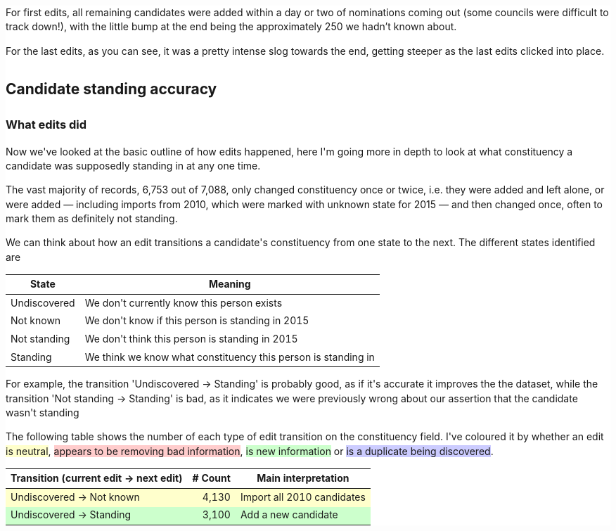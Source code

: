 For first edits, all remaining candidates were added within a day or two of nominations coming out (some councils were difficult to track down!), with the little bump at the end being the approximately 250 we hadn’t known about.

For the last edits, as you can see, it was a pretty intense slog towards the end, getting steeper as the last edits clicked into place.

## Candidate standing accuracy

### What edits did
 
Now we've looked at the basic outline of how edits happened, here I'm going more in depth to look at what constituency a candidate was supposedly standing in at any one time.
 
The vast majority of records, 6,753 out of 7,088, only changed constituency once or twice, i.e. they were added and left alone, or were added &mdash; including imports from 2010, which were marked with unknown state for 2015 &mdash; and then changed once, often to mark them as definitely not standing.

We can think about how an edit transitions a candidate's constituency from one state to the next. The different states identified are

| State | Meaning |
|-------|---------|
| Undiscovered | We don't currently know this person exists |
| Not known | We don't know if this person is standing in 2015 |
| Not standing | We don't think this person is standing in 2015 |
| Standing | We think we know what constituency this person is standing in |

For example, the transition 'Undiscovered → Standing' is probably good, as if it's accurate it improves the the dataset, while the transition 'Not standing → Standing' is bad, as it indicates we were previously wrong about our assertion that the candidate wasn't standing

The following table shows the number of each type of edit transition on the constituency field. I've coloured it by whether an edit <span style='background:#ffc;'>is neutral</span>, <span style='background:#fcc'>appears to be removing bad information</span>, <span style='background:#cfc'>is new information</span> or <span style='background:#ccf;'>is a duplicate being discovered</span>.

<style>
table#table_transitions td:nth-child(2), table#table_transitions th:nth-child(2) {
    text-align: right;
}

table#table_transitions tr:nth-child(odd) td {
}

</style>
<table class='wide' id='table_transitions'><thead>
<tr>
<th>Transition (current edit → next edit)</th>
<th># Count</th>
<th>Main interpretation</th>
</tr>
</thead><tbody>
<tr style='background:#ffc;'>
<td>Undiscovered → Not known</td>
<td>4,130</td>
<td>Import all 2010 candidates</td>
</tr>
<tr style='background:#cfc;'>
<td>Undiscovered → Standing</td>
<td>3,100</td>
<td>Add a new candidate</td>
</tr>